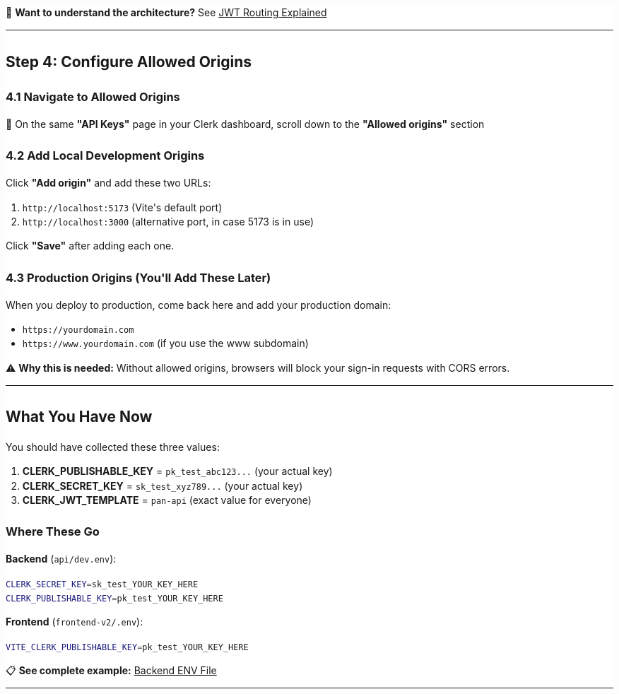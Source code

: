 📖 **Want to understand the architecture?** See [JWT Routing Explained](../features/architecture.md)

---

## Step 4: Configure Allowed Origins

### 4.1 Navigate to Allowed Origins

📍 On the same **"API Keys"** page in your Clerk dashboard, scroll down to the **"Allowed origins"** section

### 4.2 Add Local Development Origins

Click **"Add origin"** and add these two URLs:

1. `http://localhost:5173` (Vite's default port)
2. `http://localhost:3000` (alternative port, in case 5173 is in use)

Click **"Save"** after adding each one.

### 4.3 Production Origins (You'll Add These Later)

When you deploy to production, come back here and add your production domain:
- `https://yourdomain.com`
- `https://www.yourdomain.com` (if you use the www subdomain)

⚠️ **Why this is needed:** Without allowed origins, browsers will block your sign-in requests with CORS errors.

---

## What You Have Now

You should have collected these three values:

1. **CLERK_PUBLISHABLE_KEY** = `pk_test_abc123...` (your actual key)
2. **CLERK_SECRET_KEY** = `sk_test_xyz789...` (your actual key)
3. **CLERK_JWT_TEMPLATE** = `pan-api` (exact value for everyone)

### Where These Go

**Backend** (`api/dev.env`):
```bash
CLERK_SECRET_KEY=sk_test_YOUR_KEY_HERE
CLERK_PUBLISHABLE_KEY=pk_test_YOUR_KEY_HERE
```

**Frontend** (`frontend-v2/.env`):
```bash
VITE_CLERK_PUBLISHABLE_KEY=pk_test_YOUR_KEY_HERE
```

📋 **See complete example:** [Backend ENV File](../sample-files/backend-dev-vars-example.md)

---
